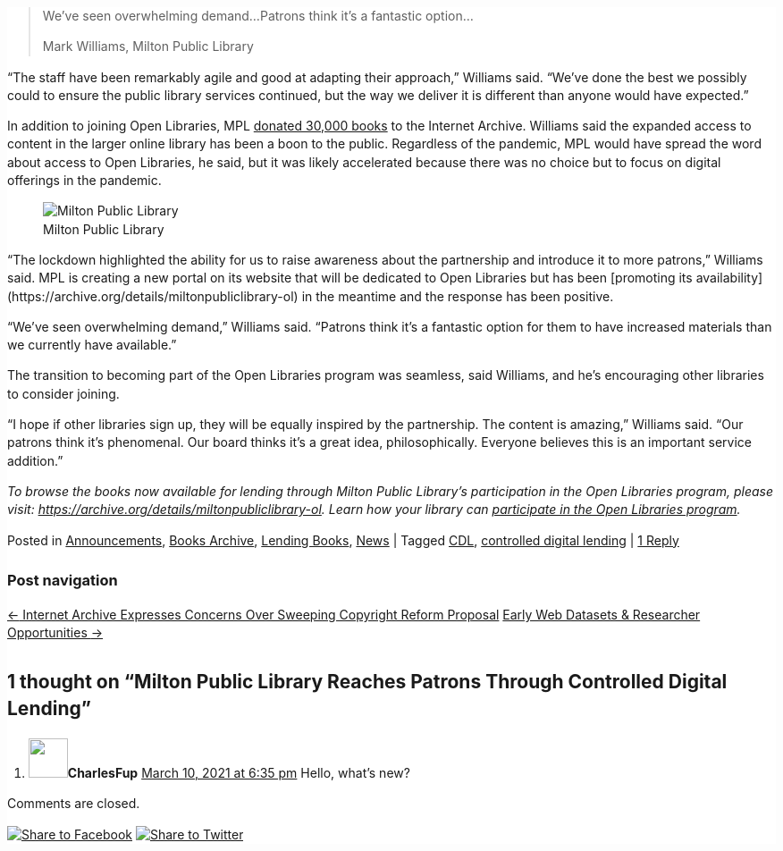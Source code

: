 > We’ve seen overwhelming demand…Patrons think it’s a fantastic option…
>
> Mark Williams, Milton Public Library

“The staff have been remarkably agile and good at adapting their approach,” Williams said. “We’ve done the best we possibly could to ensure the public library services continued, but the way we deliver it is different than anyone would have expected.”

In addition to joining Open Libraries, MPL [donated 30,000 books](https://help.archive.org/hc/en-us/articles/360017876312-How-do-I-make-a-physical-donation-to-the-Internet-Archive-) to the Internet Archive. Williams said the expanded access to content in the larger online library has been a boon to the public. Regardless of the pandemic, MPL would have spread the word about access to Open Libraries, he said, but it was likely accelerated because there was no choice but to focus on digital offerings in the pandemic.

<figure><img src="http://blog.archive.org/wp-content/uploads/2021/03/Big-Book-Inside-Sherwood-002-1024x768.jpg" alt="Milton Public Library" class="wp-image-22611" sizes="(max-width: 1024px) 100vw, 1024px" srcset="http://blog.archive.org/wp-content/uploads/2021/03/Big-Book-Inside-Sherwood-002-1024x768.jpg 1024w, http://blog.archive.org/wp-content/uploads/2021/03/Big-Book-Inside-Sherwood-002-300x225.jpg 300w, http://blog.archive.org/wp-content/uploads/2021/03/Big-Book-Inside-Sherwood-002-768x576.jpg 768w, http://blog.archive.org/wp-content/uploads/2021/03/Big-Book-Inside-Sherwood-002-1536x1152.jpg 1536w, http://blog.archive.org/wp-content/uploads/2021/03/Big-Book-Inside-Sherwood-002-624x468.jpg 624w, http://blog.archive.org/wp-content/uploads/2021/03/Big-Book-Inside-Sherwood-002.jpg 2016w" width="1024" height="768" /><figcaption>Milton Public Library</figcaption></figure>“The lockdown highlighted the ability for us to raise awareness about the partnership and introduce it to more patrons,” Williams said. MPL is creating a new portal on its website that will be dedicated to Open Libraries but has been [promoting its availability](https://archive.org/details/miltonpubliclibrary-ol) in the meantime and the response has been positive.

“We’ve seen overwhelming demand,” Williams said. “Patrons think it’s a fantastic option for them to have increased materials than we currently have available.”

The transition to becoming part of the Open Libraries program was seamless, said Williams, and he’s encouraging other libraries to consider joining.

“I hope if other libraries sign up, they will be equally inspired by the partnership. The content is amazing,” Williams said. “Our patrons think it’s phenomenal. Our board thinks it’s a great idea, philosophically. Everyone believes this is an important service addition.”

*To browse the books now available for lending through Milton Public Library’s participation in the Open Libraries program, please visit: <a href="https://archive.org/details/miltonpubliclibrary-ol" class="uri">https://archive.org/details/miltonpubliclibrary-ol</a>. Learn how your library can [participate in the Open Libraries program](http://openlibraries.online/).*

Posted in [Announcements](http://blog.archive.org/category/announcements/), [Books Archive](http://blog.archive.org/category/books-archive/), [Lending Books](http://blog.archive.org/category/books-archive/lending-books/), [News](http://blog.archive.org/category/news/) | Tagged [CDL](http://blog.archive.org/tag/cdl/), [controlled digital lending](http://blog.archive.org/tag/controlled-digital-lending/) | <span class="comments-link">[1 Reply](http://blog.archive.org/2021/03/10/milton-public-library-reaches-patrons-through-controlled-digital-lending/#comments)</span>

### Post navigation

<span class="nav-previous">[<span class="meta-nav">←</span> Internet Archive Expresses Concerns Over Sweeping Copyright Reform Proposal](http://blog.archive.org/2021/03/09/internet-archive-expresses-concerns-over-sweeping-copyright-reform-proposal/)</span> <span class="nav-next">[Early Web Datasets & Researcher Opportunities <span class="meta-nav">→</span>](http://blog.archive.org/2021/03/12/early-web-datasets-researcher-opportunities/)</span>

1 thought on “Milton Public Library Reaches Patrons Through Controlled Digital Lending”
---------------------------------------------------------------------------------------

1.  <span id="li-comment-406548"><img src="http://1.gravatar.com/avatar/a64c67f8e4101fb0ab00792ae309b02b?s=44&amp;d=mm&amp;r=g" class="avatar avatar-44 photo" srcset="http://1.gravatar.com/avatar/a64c67f8e4101fb0ab00792ae309b02b?s=88&amp;d=mm&amp;r=g 2x" width="44" height="44" />**CharlesFup** [March 10, 2021 at 6:35 pm](http://blog.archive.org/2021/03/10/milton-public-library-reaches-patrons-through-controlled-digital-lending/#comment-406548)</span> Hello, what’s new?

Comments are closed.

<a href="https://www.facebook.com/sharer/sharer.php?u=http%3A%2F%2Fblog.archive.org%2F2021%2F03%2F10%2Fmilton-public-library-reaches-patrons-through-controlled-digital-lending" class="shareitem"><img src="http://blog.archive.org/wp-content/plugins/archive-sharing-widget/public/images/facebook-icon.png" alt="Share to Facebook" /></a> <a href="https://twitter.com/intent/tweet?url=http%3A%2F%2Fblog.archive.org%2F2021%2F03%2F10%2Fmilton-public-library-reaches-patrons-through-controlled-digital-lending&amp;via=internetarchive&amp;text=Milton+Public+Library+Reaches+Patrons+Through+Controlled+Digital+Lending" class="shareitem"><img src="http://blog.archive.org/wp-content/plugins/archive-sharing-widget/public/images/twitter-icon.png" alt="Share to Twitter" /></a>
